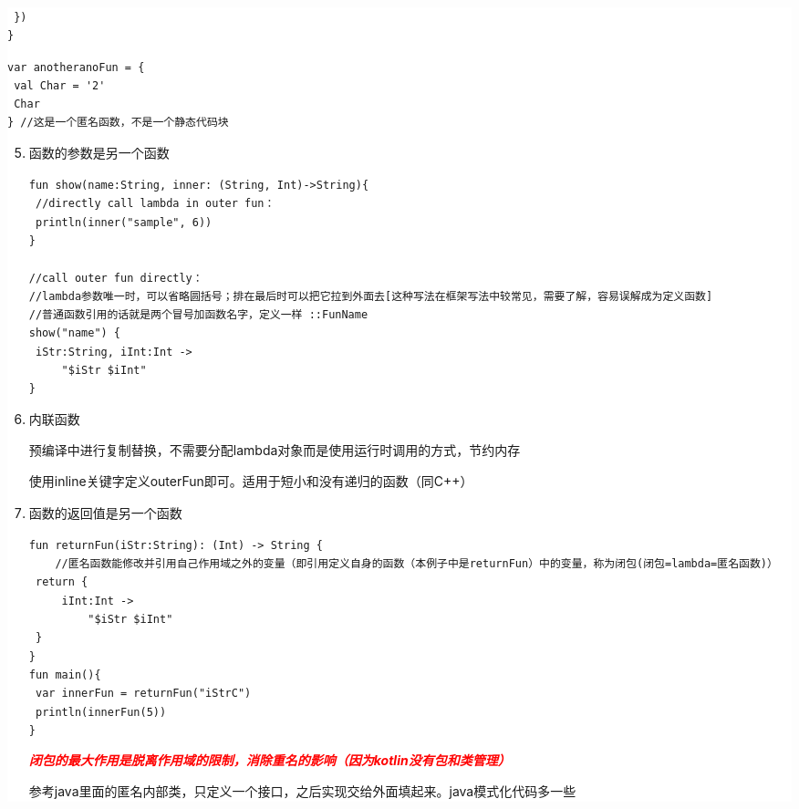    ```
   	})
   }
   ```

   ```
   var anotheranoFun = {
   	val Char = '2'
   	Char
   } //这是一个匿名函数，不是一个静态代码块
   ```

   

5. 函数的参数是另一个函数

   ```
   fun show(name:String, inner: (String, Int)->String){
   	//directly call lambda in outer fun：
   	println(inner("sample", 6))
   }
   
   //call outer fun directly：
   //lambda参数唯一时，可以省略圆括号；排在最后时可以把它拉到外面去[这种写法在框架写法中较常见，需要了解，容易误解成为定义函数]
   //普通函数引用的话就是两个冒号加函数名字，定义一样 ::FunName
   show("name") {
   	iStr:String, iInt:Int -> 
   		"$iStr $iInt"
   }
   ```

   

6. 内联函数

   预编译中进行复制替换，不需要分配lambda对象而是使用运行时调用的方式，节约内存

   使用inline关键字定义outerFun即可。适用于短小和没有递归的函数（同C++）

   

7. 函数的返回值是另一个函数

   ```
   fun returnFun(iStr:String): (Int) -> String {
       //匿名函数能修改并引用自己作用域之外的变量（即引用定义自身的函数（本例子中是returnFun）中的变量，称为闭包(闭包=lambda=匿名函数)）
   	return {
   		iInt:Int ->
   			"$iStr $iInt"
   	}
   }
   fun main(){
   	var innerFun = returnFun("iStrC")
   	println(innerFun(5))
   }
   ```

   <font color="red">***闭包的最大作用是脱离作用域的限制，消除重名的影响（因为kotlin没有包和类管理）***</font>

   参考java里面的匿名内部类，只定义一个接口，之后实现交给外面填起来。java模式化代码多一些
